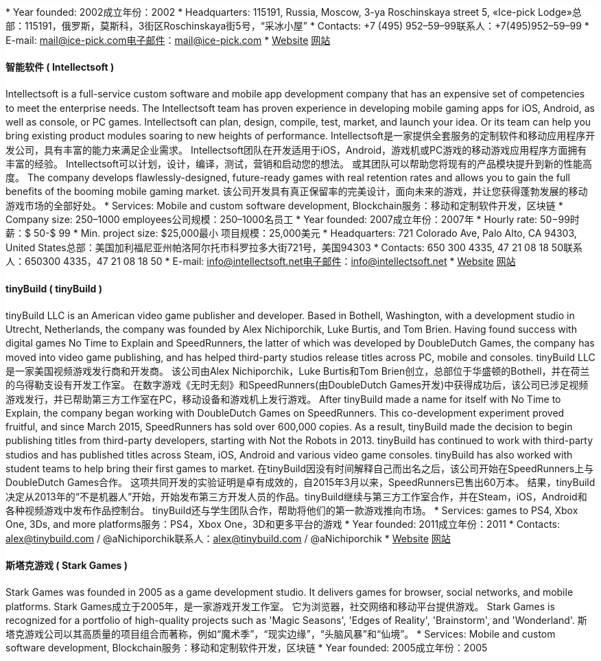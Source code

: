 \* Year founded: 2002成立年份：2002
\* Headquarters: 115191, Russia, Moscow, 3-ya Roschinskaya street 5, «Ice-pick Lodge»总部：115191，俄罗斯，莫斯科，3街区Roschinskaya街5号，“采冰小屋”
\* Contacts: +7 (495) 952–59–99联系人：+7(495)952–59–99
\* E-mail: mail@ice-pick.com电子邮件：mail@ice-pick.com
\* [Website](http://ice-pick.com/en/)
[网站](http://ice-pick.com/en/)
#### 智能软件 ( Intellectsoft )
Intellectsoft is a full-service custom software and mobile app development company that has an expensive set of competencies to meet the enterprise needs. The Intellectsoft team has proven experience in developing mobile gaming apps for iOS, Android, as well as console, or PC games. Intellectsoft can plan, design, compile, test, market, and launch your idea. Or its team can help you bring existing product modules soaring to new heights of performance.
Intellectsoft是一家提供全套服务的定制软件和移动应用程序开发公司，具有丰富的能力来满足企业需求。 Intellectsoft团队在开发适用于iOS，Android，游戏机或PC游戏的移动游戏应用程序方面拥有丰富的经验。 Intellectsoft可以计划，设计，编译，测试，营销和启动您的想法。 或其团队可以帮助您将现有的产品模块提升到新的性能高度。
The company develops flawlessly-designed, future-ready games with real retention rates and allows you to gain the full benefits of the booming mobile gaming market.
该公司开发具有真正保留率的完美设计，面向未来的游戏，并让您获得蓬勃发展的移动游戏市场的全部好处。
\* Services: Mobile and custom software development, Blockchain服务：移动和定制软件开发，区块链
\* Company size: 250–1000 employees公司规模：250–1000名员工
\* Year founded: 2007成立年份：2007年
\* Hourly rate: $50 - $99时薪：$ 50-$ 99
\* Min. project size: $25,000最小 项目规模：25,000美元
\* Headquarters: 721 Colorado Ave, Palo Alto, CA 94303, United States总部：美国加利福尼亚州帕洛阿尔托市科罗拉多大街721号，美国94303
\* Contacts: 650 300 4335, 47 21 08 18 50联系人：650300 4335，47 21 08 18 50
\* E-mail: info@intellectsoft.net电子邮件：info@intellectsoft.net
\* [Website](https://www.intellectsoft.net)
[网站](https://www.intellectsoft.net)
#### tinyBuild ( tinyBuild )
tinyBuild LLC is an American video game publisher and developer. Based in Bothell, Washington, with a development studio in Utrecht, Netherlands, the company was founded by Alex Nichiporchik, Luke Burtis, and Tom Brien. Having found success with digital games No Time to Explain and SpeedRunners, the latter of which was developed by DoubleDutch Games, the company has moved into video game publishing, and has helped third-party studios release titles across PC, mobile and consoles.
tinyBuild LLC是一家美国视频游戏发行商和开发商。 该公司由Alex Nichiporchik，Luke Burtis和Tom Brien创立，总部位于华盛顿的Bothell，并在荷兰的乌得勒支设有开发工作室。 在数字游戏《无时无刻》和SpeedRunners(由DoubleDutch Games开发)中获得成功后，该公司已涉足视频游戏发行，并已帮助第三方工作室在PC，移动设备和游戏机上发行游戏。
After tinyBuild made a name for itself with No Time to Explain, the company began working with DoubleDutch Games on SpeedRunners. This co-development experiment proved fruitful, and since March 2015, SpeedRunners has sold over 600,000 copies. As a result, tinyBuild made the decision to begin publishing titles from third-party developers, starting with Not the Robots in 2013. tinyBuild has continued to work with third-party studios and has published titles across Steam, iOS, Android and various video game consoles. tinyBuild has also worked with student teams to help bring their first games to market.
在tinyBuild因没有时间解释自己而出名之后，该公司开始在SpeedRunners上与DoubleDutch Games合作。 这项共同开发的实验证明是卓有成效的，自2015年3月以来，SpeedRunners已售出60万本。 结果，tinyBuild决定从2013年的“不是机器人”开始，开始发布第三方开发人员的作品。tinyBuild继续与第三方工作室合作，并在Steam，iOS，Android和各种视频游戏中发布作品控制台。 tinyBuild还与学生团队合作，帮助将他们的第一款游戏推向市场。
\* Services: games to PS4, Xbox One, 3Ds, and more platforms服务：PS4，Xbox One，3D和更多平台的游戏
\* Year founded: 2011成立年份：2011
\* Contacts: alex@tinybuild.com / @aNichiporchik联系人：alex@tinybuild.com / @aNichiporchik
\* [Website](http://www.tinybuild.com/)
[网站](http://www.tinybuild.com/)
#### 斯塔克游戏 ( Stark Games )
Stark Games was founded in 2005 as a game development studio. It delivers games for browser, social networks, and mobile platforms.
Stark Games成立于2005年，是一家游戏开发工作室。 它为浏览器，社交网络和移动平台提供游戏。
Stark Games is recognized for a portfolio of high-quality projects such as 'Magic Seasons', 'Edges of Reality', 'Brainstorm', and 'Wonderland'.
斯塔克游戏公司以其高质量的项目组合而著称，例如“魔术季”，“现实边缘”，“头脑风暴”和“仙境”。
\* Services: Mobile and custom software development, Blockchain服务：移动和定制软件开发，区块链
\* Year founded: 2005成立年份：2005